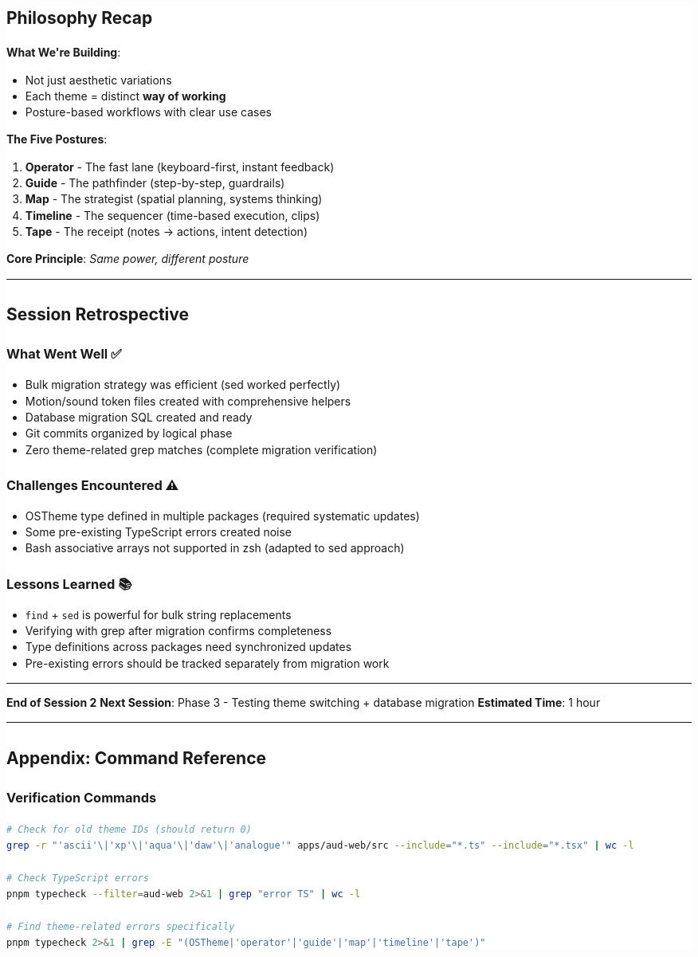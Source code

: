 
## Philosophy Recap

**What We're Building**:
- Not just aesthetic variations
- Each theme = distinct **way of working**
- Posture-based workflows with clear use cases

**The Five Postures**:
1. **Operator** - The fast lane (keyboard-first, instant feedback)
2. **Guide** - The pathfinder (step-by-step, guardrails)
3. **Map** - The strategist (spatial planning, systems thinking)
4. **Timeline** - The sequencer (time-based execution, clips)
5. **Tape** - The receipt (notes → actions, intent detection)

**Core Principle**: *Same power, different posture*

---

## Session Retrospective

### What Went Well ✅
- Bulk migration strategy was efficient (sed worked perfectly)
- Motion/sound token files created with comprehensive helpers
- Database migration SQL created and ready
- Git commits organized by logical phase
- Zero theme-related grep matches (complete migration verification)

### Challenges Encountered ⚠️
- OSTheme type defined in multiple packages (required systematic updates)
- Some pre-existing TypeScript errors created noise
- Bash associative arrays not supported in zsh (adapted to sed approach)

### Lessons Learned 📚
- `find` + `sed` is powerful for bulk string replacements
- Verifying with grep after migration confirms completeness
- Type definitions across packages need synchronized updates
- Pre-existing errors should be tracked separately from migration work

---

**End of Session 2**
**Next Session**: Phase 3 - Testing theme switching + database migration
**Estimated Time**: 1 hour

---

## Appendix: Command Reference

### Verification Commands
```bash
# Check for old theme IDs (should return 0)
grep -r "'ascii'\|'xp'\|'aqua'\|'daw'\|'analogue'" apps/aud-web/src --include="*.ts" --include="*.tsx" | wc -l

# Check TypeScript errors
pnpm typecheck --filter=aud-web 2>&1 | grep "error TS" | wc -l

# Find theme-related errors specifically
pnpm typecheck 2>&1 | grep -E "(OSTheme|'operator'|'guide'|'map'|'timeline'|'tape')"
```
